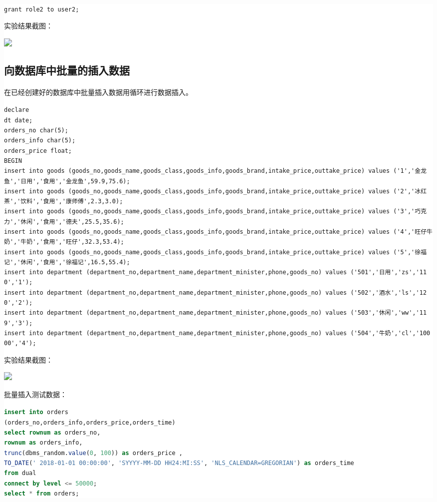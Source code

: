 ```
grant role2 to user2;

```


  实验结果截图：

  ![](https://raw.githubusercontent.com/JamYiz/photos/main/20210614215018.png)


  ## 向数据库中批量的插入数据
 在已经创建好的数据库中批量插入数据用循环进行数据插入。
```
declare
dt date;
orders_no char(5);
orders_info char(5);
orders_price float;
BEGIN
insert into goods (goods_no,goods_name,goods_class,goods_info,goods_brand,intake_price,outtake_price) values ('1','金龙鱼','日用','食用','金龙鱼',59.9,75.6);
insert into goods (goods_no,goods_name,goods_class,goods_info,goods_brand,intake_price,outtake_price) values ('2','冰红茶','饮料','食用','康师傅',2.3,3.0);
insert into goods (goods_no,goods_name,goods_class,goods_info,goods_brand,intake_price,outtake_price) values ('3','巧克力','休闲','食用','德夫',25.5,35.6);
insert into goods (goods_no,goods_name,goods_class,goods_info,goods_brand,intake_price,outtake_price) values ('4','旺仔牛奶','牛奶','食用','旺仔',32.3,53.4);
insert into goods (goods_no,goods_name,goods_class,goods_info,goods_brand,intake_price,outtake_price) values ('5','徐福记','休闲','食用','徐福记',16.5,55.4);
insert into department (department_no,department_name,department_minister,phone,goods_no) values ('501','日用','zs','110','1');
insert into department (department_no,department_name,department_minister,phone,goods_no) values ('502','酒水','ls','120','2');
insert into department (department_no,department_name,department_minister,phone,goods_no) values ('503','休闲','ww','119','3');
insert into department (department_no,department_name,department_minister,phone,goods_no) values ('504','牛奶','cl','10000','4');

```


  实验结果截图：

  ![](https://raw.githubusercontent.com/JamYiz/photos/main/20210614215023.png)

批量插入测试数据：

```sql
insert into orders 
(orders_no,orders_info,orders_price,orders_time)
select rownum as orders_no,
rownum as orders_info,
trunc(dbms_random.value(0, 100)) as orders_price ,
TO_DATE(' 2018-01-01 00:00:00', 'SYYYY-MM-DD HH24:MI:SS', 'NLS_CALENDAR=GREGORIAN') as orders_time
from dual
connect by level <= 50000;
select * from orders;
```
